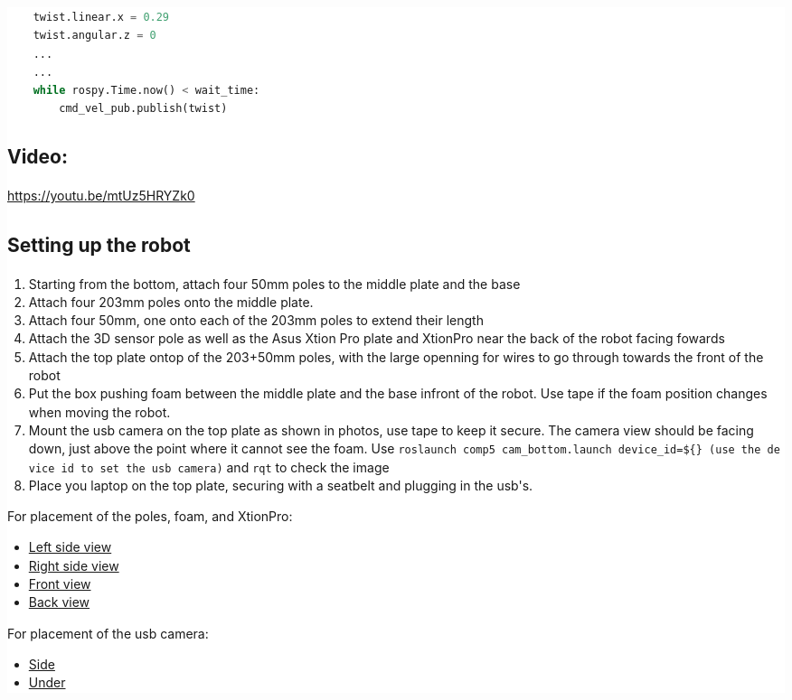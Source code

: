 ``` python
    twist.linear.x = 0.29
    twist.angular.z = 0
    ...
    ...
    while rospy.Time.now() < wait_time:
        cmd_vel_pub.publish(twist)

```
## Video:
https://youtu.be/mtUz5HRYZk0

## Setting up the robot
1. Starting from the bottom, attach four 50mm poles to the middle plate and the base
1. Attach four 203mm poles onto the middle plate.
1. Attach four 50mm, one onto each of the 203mm poles to extend their length
1. Attach the 3D sensor pole as well as the Asus Xtion Pro plate and XtionPro near the back of the robot facing fowards
1. Attach the top plate ontop of the 203+50mm poles, with the large openning for wires to go through towards the front of the robot
1. Put the box pushing foam between the middle plate and the base infront of the robot. Use tape if the foam position changes when moving the robot.
1. Mount the usb camera on the top plate as shown in photos, use tape to keep it secure. The camera view should be facing down, just above the point where it cannot see the foam. Use `roslaunch comp5 cam_bottom.launch device_id=${} (use the device id to set the usb camera)` and `rqt` to check the image
1. Place you laptop on the top plate, securing with a seatbelt and plugging in the usb's.

For placement of the poles, foam, and XtionPro:
* [Left side view](https://raw.githubusercontent.com/jackykc/comp5/master/resource/a.jpg)
* [Right side view](https://raw.githubusercontent.com/jackykc/comp5/master/resource/d.jpg)
* [Front view](https://raw.githubusercontent.com/jackykc/comp5/master/resource/b.jpg)
* [Back view](https://raw.githubusercontent.com/jackykc/comp5/master/resource/c.jpg)

For placement of the usb camera:
* [Side](https://raw.githubusercontent.com/jackykc/comp5/master/resource/e.jpg)
* [Under](https://raw.githubusercontent.com/jackykc/comp5/master/resource/f.jpg)

